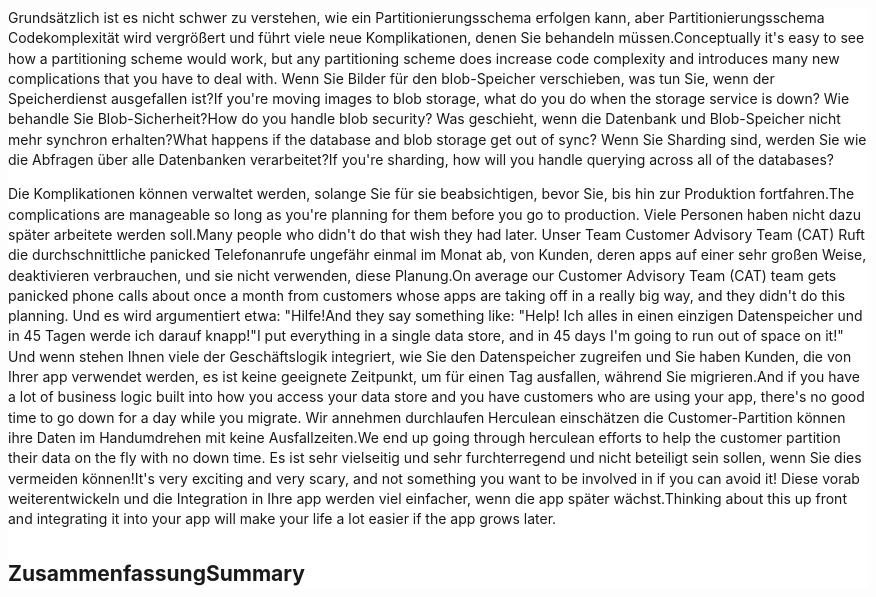 <span data-ttu-id="b7a1f-164">Grundsätzlich ist es nicht schwer zu verstehen, wie ein Partitionierungsschema erfolgen kann, aber Partitionierungsschema Codekomplexität wird vergrößert und führt viele neue Komplikationen, denen Sie behandeln müssen.</span><span class="sxs-lookup"><span data-stu-id="b7a1f-164">Conceptually it's easy to see how a partitioning scheme would work, but any partitioning scheme does increase code complexity and introduces many new complications that you have to deal with.</span></span> <span data-ttu-id="b7a1f-165">Wenn Sie Bilder für den blob-Speicher verschieben, was tun Sie, wenn der Speicherdienst ausgefallen ist?</span><span class="sxs-lookup"><span data-stu-id="b7a1f-165">If you're moving images to blob storage, what do you do when the storage service is down?</span></span> <span data-ttu-id="b7a1f-166">Wie behandle Sie Blob-Sicherheit?</span><span class="sxs-lookup"><span data-stu-id="b7a1f-166">How do you handle blob security?</span></span> <span data-ttu-id="b7a1f-167">Was geschieht, wenn die Datenbank und Blob-Speicher nicht mehr synchron erhalten?</span><span class="sxs-lookup"><span data-stu-id="b7a1f-167">What happens if the database and blob storage get out of sync?</span></span> <span data-ttu-id="b7a1f-168">Wenn Sie Sharding sind, werden Sie wie die Abfragen über alle Datenbanken verarbeitet?</span><span class="sxs-lookup"><span data-stu-id="b7a1f-168">If you're sharding, how will you handle querying across all of the databases?</span></span>

<span data-ttu-id="b7a1f-169">Die Komplikationen können verwaltet werden, solange Sie für sie beabsichtigen, bevor Sie, bis hin zur Produktion fortfahren.</span><span class="sxs-lookup"><span data-stu-id="b7a1f-169">The complications are manageable so long as you're planning for them before you go to production.</span></span> <span data-ttu-id="b7a1f-170">Viele Personen haben nicht dazu später arbeitete werden soll.</span><span class="sxs-lookup"><span data-stu-id="b7a1f-170">Many people who didn't do that wish they had later.</span></span> <span data-ttu-id="b7a1f-171">Unser Team Customer Advisory Team (CAT) Ruft die durchschnittliche panicked Telefonanrufe ungefähr einmal im Monat ab, von Kunden, deren apps auf einer sehr großen Weise, deaktivieren verbrauchen, und sie nicht verwenden, diese Planung.</span><span class="sxs-lookup"><span data-stu-id="b7a1f-171">On average our Customer Advisory Team (CAT) team gets panicked phone calls about once a month from customers whose apps are taking off in a really big way, and they didn't do this planning.</span></span> <span data-ttu-id="b7a1f-172">Und es wird argumentiert etwa: "Hilfe!</span><span class="sxs-lookup"><span data-stu-id="b7a1f-172">And they say something like: "Help!</span></span> <span data-ttu-id="b7a1f-173">Ich alles in einen einzigen Datenspeicher und in 45 Tagen werde ich darauf knapp!"</span><span class="sxs-lookup"><span data-stu-id="b7a1f-173">I put everything in a single data store, and in 45 days I'm going to run out of space on it!"</span></span> <span data-ttu-id="b7a1f-174">Und wenn stehen Ihnen viele der Geschäftslogik integriert, wie Sie den Datenspeicher zugreifen und Sie haben Kunden, die von Ihrer app verwendet werden, es ist keine geeignete Zeitpunkt, um für einen Tag ausfallen, während Sie migrieren.</span><span class="sxs-lookup"><span data-stu-id="b7a1f-174">And if you have a lot of business logic built into how you access your data store and you have customers who are using your app, there's no good time to go down for a day while you migrate.</span></span> <span data-ttu-id="b7a1f-175">Wir annehmen durchlaufen Herculean einschätzen die Customer-Partition können ihre Daten im Handumdrehen mit keine Ausfallzeiten.</span><span class="sxs-lookup"><span data-stu-id="b7a1f-175">We end up going through herculean efforts to help the customer partition their data on the fly with no down time.</span></span> <span data-ttu-id="b7a1f-176">Es ist sehr vielseitig und sehr furchterregend und nicht beteiligt sein sollen, wenn Sie dies vermeiden können!</span><span class="sxs-lookup"><span data-stu-id="b7a1f-176">It's very exciting and very scary, and not something you want to be involved in if you can avoid it!</span></span> <span data-ttu-id="b7a1f-177">Diese vorab weiterentwickeln und die Integration in Ihre app werden viel einfacher, wenn die app später wächst.</span><span class="sxs-lookup"><span data-stu-id="b7a1f-177">Thinking about this up front and integrating it into your app will make your life a lot easier if the app grows later.</span></span>

## <a name="summary"></a><span data-ttu-id="b7a1f-178">Zusammenfassung</span><span class="sxs-lookup"><span data-stu-id="b7a1f-178">Summary</span></span>
